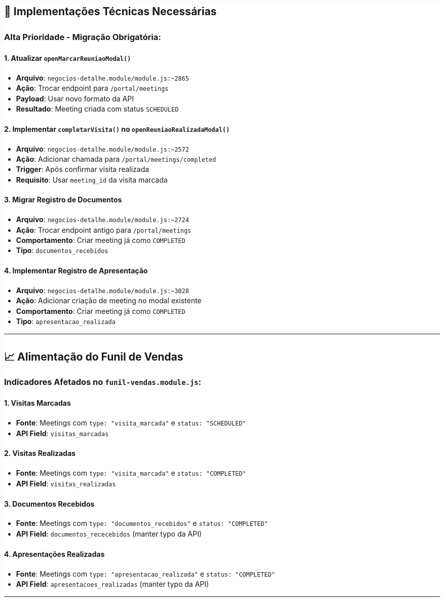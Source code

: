 
## 🔧 **Implementações Técnicas Necessárias**

### **Alta Prioridade - Migração Obrigatória:**

#### **1. Atualizar `openMarcarReuniaoModal()`**
- **Arquivo**: `negocios-detalhe.module/module.js:~2865`
- **Ação**: Trocar endpoint para `/portal/meetings`
- **Payload**: Usar novo formato da API
- **Resultado**: Meeting criada com status `SCHEDULED`

#### **2. Implementar `completarVisita()` no `openReuniaoRealizadaModal()`**
- **Arquivo**: `negocios-detalhe.module/module.js:~2572`
- **Ação**: Adicionar chamada para `/portal/meetings/completed`
- **Trigger**: Após confirmar visita realizada
- **Requisito**: Usar `meeting_id` da visita marcada

#### **3. Migrar Registro de Documentos**
- **Arquivo**: `negocios-detalhe.module/module.js:~2724`
- **Ação**: Trocar endpoint antigo para `/portal/meetings`
- **Comportamento**: Criar meeting já como `COMPLETED`
- **Tipo**: `documentos_recebidos`

#### **4. Implementar Registro de Apresentação**
- **Arquivo**: `negocios-detalhe.module/module.js:~3028`
- **Ação**: Adicionar criação de meeting no modal existente
- **Comportamento**: Criar meeting já como `COMPLETED`
- **Tipo**: `apresentacao_realizada`

---

## 📈 **Alimentação do Funil de Vendas**

### **Indicadores Afetados no `funil-vendas.module.js`:**

#### **1. Visitas Marcadas** 
- **Fonte**: Meetings com `type: "visita_marcada"` e `status: "SCHEDULED"`
- **API Field**: `visitas_marcadas`

#### **2. Visitas Realizadas**
- **Fonte**: Meetings com `type: "visita_marcada"` e `status: "COMPLETED"`  
- **API Field**: `visitas_realizadas`

#### **3. Documentos Recebidos**
- **Fonte**: Meetings com `type: "documentos_recebidos"` e `status: "COMPLETED"`
- **API Field**: `documentos_rececebidos` (manter typo da API)

#### **4. Apresentações Realizadas**
- **Fonte**: Meetings com `type: "apresentacao_realizada"` e `status: "COMPLETED"`
- **API Field**: `apresentacoes_realizadas` (manter typo da API)

---